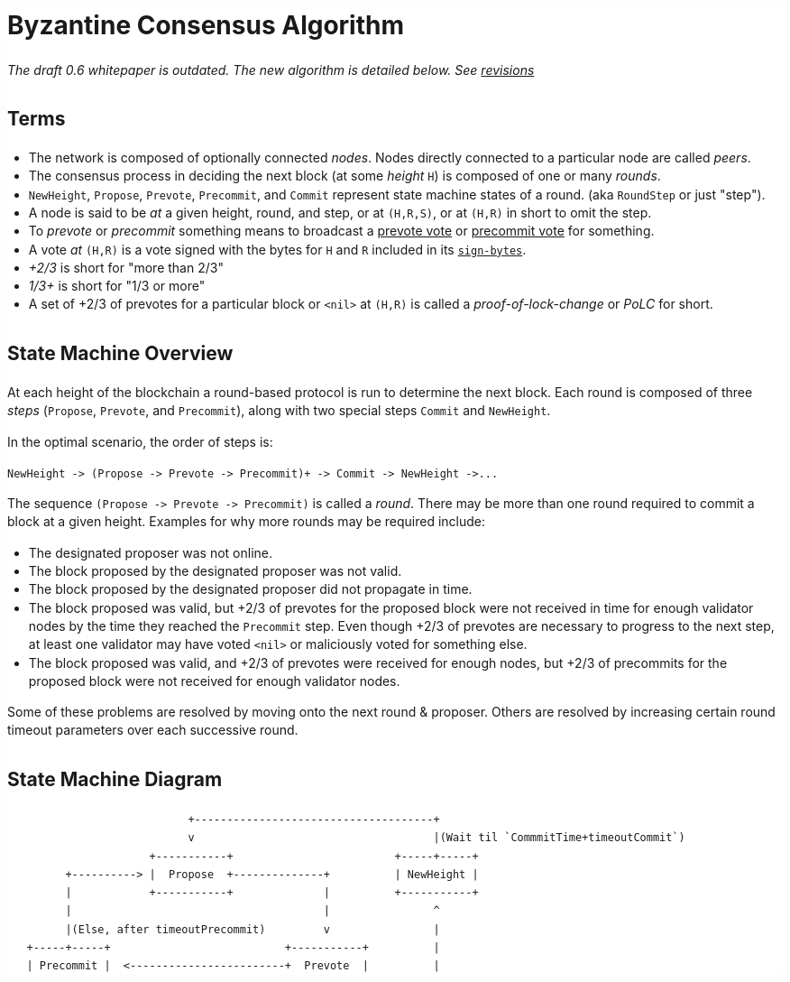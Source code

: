 # Byzantine Consensus Algorithm

_The draft 0.6 whitepaper is outdated. The new algorithm is detailed below.  See [revisions](#revisions)_

## Terms
- The network is composed of optionally connected _nodes_.  Nodes directly connected to a particular node are called _peers_.
- The consensus process in deciding the next block (at some _height_ `H`) is composed of one or many _rounds_.
- `NewHeight`, `Propose`, `Prevote`, `Precommit`, and `Commit` represent state machine states of a round. (aka `RoundStep` or just "step").
- A node is said to be _at_ a given height, round, and step, or at `(H,R,S)`, or at `(H,R)` in short to omit the step.
- To _prevote_ or _precommit_ something means to broadcast a [prevote vote](/docs/internals/block-structure#vote) or [precommit vote](/docs/internals/block-structure#precommit-vote) for something.
- A vote _at_ `(H,R)` is a vote signed with the bytes for `H` and `R` included in its [`sign-bytes`](/docs/internals/block-structure#vote-sign-bytes).
- _+2/3_ is short for "more than 2/3"
- _1/3+_ is short for "1/3 or more"
- A set of +2/3 of prevotes for a particular block or `<nil>` at `(H,R)` is called a _proof-of-lock-change_ or _PoLC_ for short.

## State Machine Overview

At each height of the blockchain a round-based protocol is run to determine
the next block. Each round is composed of three _steps_ (`Propose`, `Prevote`, and
`Precommit`), along with two special steps `Commit` and `NewHeight`.

In the optimal scenario, the order of steps is:
```
NewHeight -> (Propose -> Prevote -> Precommit)+ -> Commit -> NewHeight ->...
```

The sequence `(Propose -> Prevote -> Precommit)` is called a _round_. There may be more than one round required to commit a block at a given height.  Examples for why more rounds may be required include:

- The designated proposer was not online.
- The block proposed by the designated proposer was not valid.
- The block proposed by the designated proposer did not propagate in time.
- The block proposed was valid, but +2/3 of prevotes for the proposed block were not received in time for enough validator nodes by the time they reached the `Precommit` step.  Even though +2/3 of prevotes are necessary to progress to the next step, at least one validator may have voted `<nil>` or maliciously voted for something else.
- The block proposed was valid, and +2/3 of prevotes were received for enough nodes, but +2/3 of precommits for the proposed block were not received for enough validator nodes.

Some of these problems are resolved by moving onto the next round & proposer.  Others are resolved by increasing certain round timeout parameters over each successive round.

## State Machine Diagram
```
                            +-------------------------------------+
                            v                                     |(Wait til `CommmitTime+timeoutCommit`)
                      +-----------+                         +-----+-----+
         +----------> |  Propose  +--------------+          | NewHeight |
         |            +-----------+              |          +-----------+
         |                                       |                ^
         |(Else, after timeoutPrecommit)         v                |
   +-----+-----+                           +-----------+          |
   | Precommit |  <------------------------+  Prevote  |          |
```